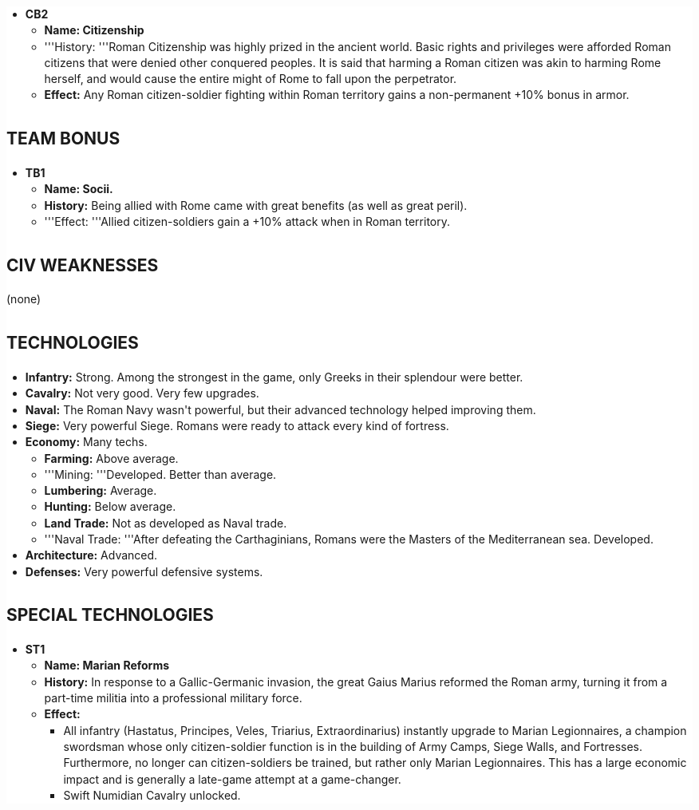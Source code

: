 * **CB2**
  * **Name: Citizenship**
  * '''History: '''Roman Citizenship was highly prized in the ancient world. Basic rights and privileges were afforded Roman citizens that were denied other conquered peoples. It is said that harming a Roman citizen was akin to harming Rome herself, and would cause the entire might of Rome to fall upon the perpetrator.
  * **Effect:** Any Roman citizen-soldier fighting within Roman territory gains a non-permanent +10% bonus in armor.

TEAM BONUS
----------

* **TB1**
  * **Name: Socii.**
  * **History:** Being allied with Rome came with great benefits (as well as great peril).
  * '''Effect: '''Allied citizen-soldiers gain a +10% attack when in Roman territory.

CIV WEAKNESSES
--------------

(none)

TECHNOLOGIES
------------

* **Infantry:** Strong. Among the strongest in the game, only Greeks in their splendour were better.
* **Cavalry:** Not very good. Very few upgrades.
* **Naval:** The Roman Navy wasn't powerful, but their advanced technology helped improving them.
* **Siege:** Very powerful Siege. Romans were ready to attack every kind of fortress.
* **Economy:** Many techs.
  * **Farming:** Above average.
  * '''Mining: '''Developed. Better than average.
  * **Lumbering:** Average.
  * **Hunting:** Below average.
  * **Land Trade:** Not as developed as Naval trade.
  * '''Naval Trade: '''After defeating the Carthaginians, Romans were the Masters of the Mediterranean sea. Developed.
* **Architecture:** Advanced.
* **Defenses:** Very powerful defensive systems.

SPECIAL TECHNOLOGIES
--------------------

* **ST1**
  * **Name: Marian Reforms**
  * **History:** In response to a Gallic-Germanic invasion, the great Gaius Marius reformed the Roman army, turning it from a part-time militia into a professional military force.
  * **Effect:** 
    * All infantry (Hastatus, Principes, Veles, Triarius, Extraordinarius) instantly upgrade to Marian Legionnaires, a champion swordsman whose only citizen-soldier function is in the building of Army Camps, Siege Walls, and Fortresses. Furthermore, no longer can citizen-soldiers be trained, but rather only Marian Legionnaires. This has a large economic impact and is generally a late-game attempt at a game-changer.
    * Swift Numidian Cavalry unlocked.
